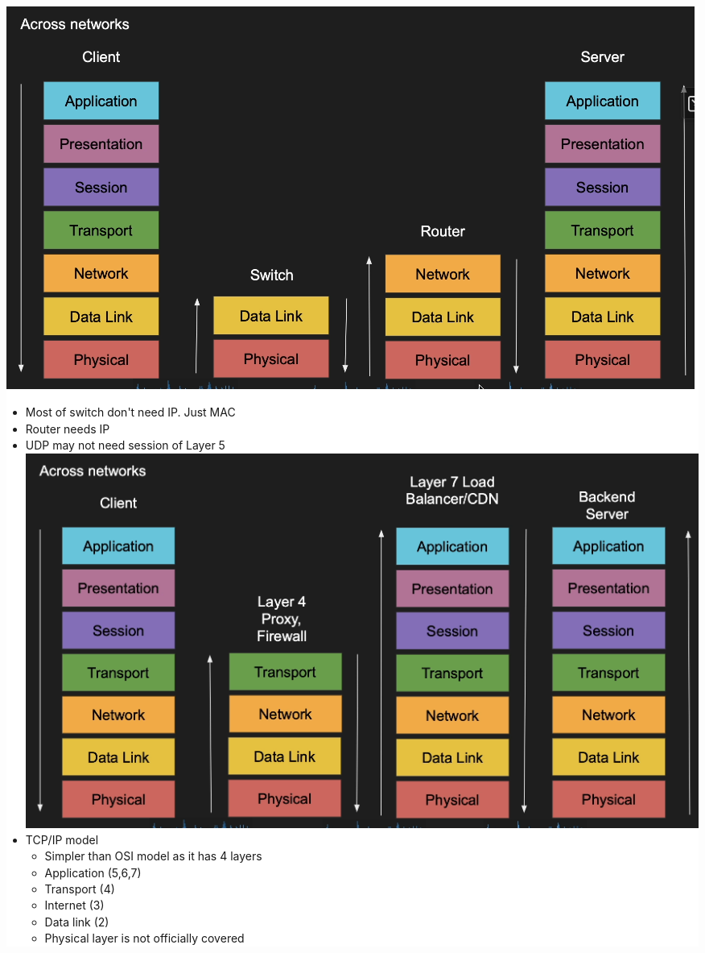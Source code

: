 ![osi](./ch6_osi.png)
- Most of switch don't need IP. Just MAC
- Router needs IP
- UDP may not need session of Layer 5
![osi2](./ch6_osi2.png)
- TCP/IP model
  - Simpler than OSI model as it has 4 layers
  - Application (5,6,7)
  - Transport (4)
  - Internet (3)
  - Data link (2)
  - Physical layer is not officially covered
